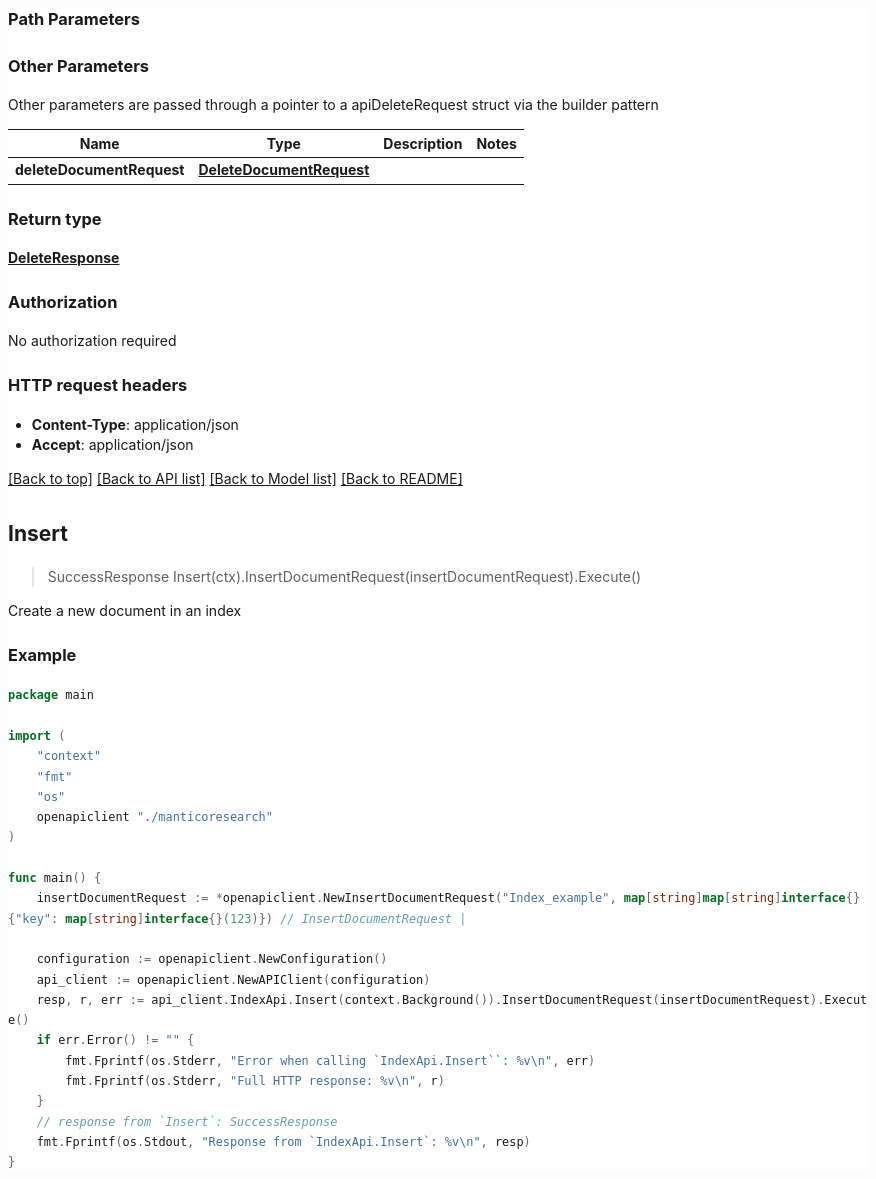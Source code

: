 ### Path Parameters



### Other Parameters

Other parameters are passed through a pointer to a apiDeleteRequest struct via the builder pattern


Name | Type | Description  | Notes
------------- | ------------- | ------------- | -------------
 **deleteDocumentRequest** | [**DeleteDocumentRequest**](DeleteDocumentRequest.md) |  | 

### Return type

[**DeleteResponse**](deleteResponse.md)

### Authorization

No authorization required

### HTTP request headers

- **Content-Type**: application/json
- **Accept**: application/json

[[Back to top]](#) [[Back to API list]](../README.md#documentation-for-api-endpoints)
[[Back to Model list]](../README.md#documentation-for-models)
[[Back to README]](../README.md)


## Insert

> SuccessResponse Insert(ctx).InsertDocumentRequest(insertDocumentRequest).Execute()

Create a new document in an index



### Example

```go
package main

import (
    "context"
    "fmt"
    "os"
    openapiclient "./manticoresearch"
)

func main() {
    insertDocumentRequest := *openapiclient.NewInsertDocumentRequest("Index_example", map[string]map[string]interface{}{"key": map[string]interface{}(123)}) // InsertDocumentRequest | 

    configuration := openapiclient.NewConfiguration()
    api_client := openapiclient.NewAPIClient(configuration)
    resp, r, err := api_client.IndexApi.Insert(context.Background()).InsertDocumentRequest(insertDocumentRequest).Execute()
    if err.Error() != "" {
        fmt.Fprintf(os.Stderr, "Error when calling `IndexApi.Insert``: %v\n", err)
        fmt.Fprintf(os.Stderr, "Full HTTP response: %v\n", r)
    }
    // response from `Insert`: SuccessResponse
    fmt.Fprintf(os.Stdout, "Response from `IndexApi.Insert`: %v\n", resp)
}
```
